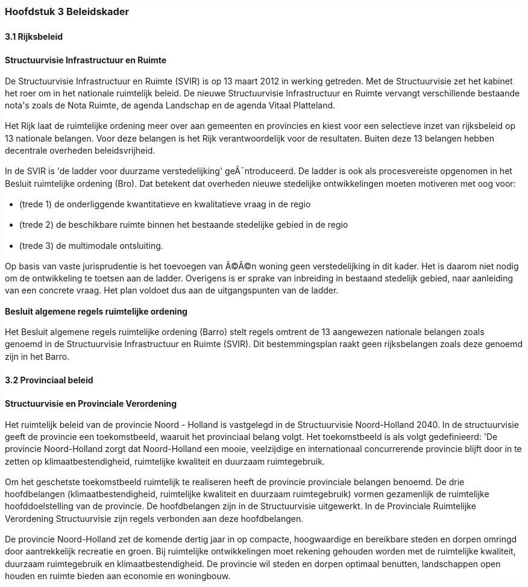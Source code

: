 ### Hoofdstuk 3 Beleidskader

#### 3\.1 Rijksbeleid

**Structuurvisie Infrastructuur en Ruimte**

De Structuurvisie Infrastructuur en Ruimte (SVIR) is op 13 maart 2012 in werking getreden. Met de Structuurvisie zet het kabinet het roer om in het nationale ruimtelijk beleid. De nieuwe Structuurvisie Infrastructuur en Ruimte vervangt verschillende bestaande nota's zoals de Nota Ruimte, de agenda Landschap en de agenda Vitaal Platteland.

Het Rijk laat de ruimtelijke ordening meer over aan gemeenten en provincies en kiest voor een selectieve inzet van rijksbeleid op 13 nationale belangen. Voor deze belangen is het Rijk verantwoordelijk voor de resultaten. Buiten deze 13 belangen hebben decentrale overheden beleidsvrijheid.

In de SVIR is 'de ladder voor duurzame verstedelijking' geÃ¯ntroduceerd. De ladder is ook als procesvereiste opgenomen in het Besluit ruimtelijke ordening (Bro). Dat betekent dat overheden nieuwe stedelijke ontwikkelingen moeten motiveren met oog voor:

* (trede 1\) de onderliggende kwantitatieve en kwalitatieve vraag in de regio

* (trede 2\) de beschikbare ruimte binnen het bestaande stedelijke gebied in de regio

* (trede 3\) de multimodale ontsluiting.

Op basis van vaste jurisprudentie is het toevoegen van Ã©Ã©n woning geen verstedelijking in dit kader. Het is daarom niet nodig om de ontwikkeling te toetsen aan de ladder. Overigens is er sprake van inbreiding in bestaand stedelijk gebied, naar aanleiding van een concrete vraag. Het plan voldoet dus aan de uitgangspunten van de ladder.

**Besluit algemene regels ruimtelijke ordening**

Het Besluit algemene regels ruimtelijke ordening (Barro) stelt regels omtrent de 13 aangewezen nationale belangen zoals genoemd in de Structuurvisie Infrastructuur en Ruimte (SVIR). Dit bestemmingsplan raakt geen rijksbelangen zoals deze genoemd zijn in het Barro.

#### 3\.2 Provinciaal beleid

**Structuurvisie en Provinciale Verordening**

Het ruimtelijk beleid van de provincie Noord \- Holland is vastgelegd in de Structuurvisie Noord\-Holland 2040\. In de structuurvisie geeft de provincie een toekomstbeeld, waaruit het provinciaal belang volgt. Het toekomstbeeld is als volgt gedefinieerd: 'De provincie Noord\-Holland zorgt dat Noord\-Holland een mooie, veelzijdige en internationaal concurrerende provincie blijft door in te zetten op klimaatbestendigheid, ruimtelijke kwaliteit en duurzaam ruimtegebruik.

Om het geschetste toekomstbeeld ruimtelijk te realiseren heeft de provincie provinciale belangen benoemd. De drie hoofdbelangen (klimaatbestendigheid, ruimtelijke kwaliteit en duurzaam ruimtegebruik) vormen gezamenlijk de ruimtelijke hoofddoelstelling van de provincie. De hoofdbelangen zijn in de Structuurvisie uitgewerkt. In de Provinciale Ruimtelijke Verordening Structuurvisie zijn regels verbonden aan deze hoofdbelangen.

De provincie Noord\-Holland zet de komende dertig jaar in op compacte, hoogwaardige en bereikbare steden en dorpen omringd door aantrekkelijk recreatie en groen. Bij ruimtelijke ontwikkelingen moet rekening gehouden worden met de ruimtelijke kwaliteit, duurzaam ruimtegebruik en klimaatbestendigheid. De provincie wil steden en dorpen optimaal benutten, landschappen open houden en ruimte bieden aan economie en woningbouw.
